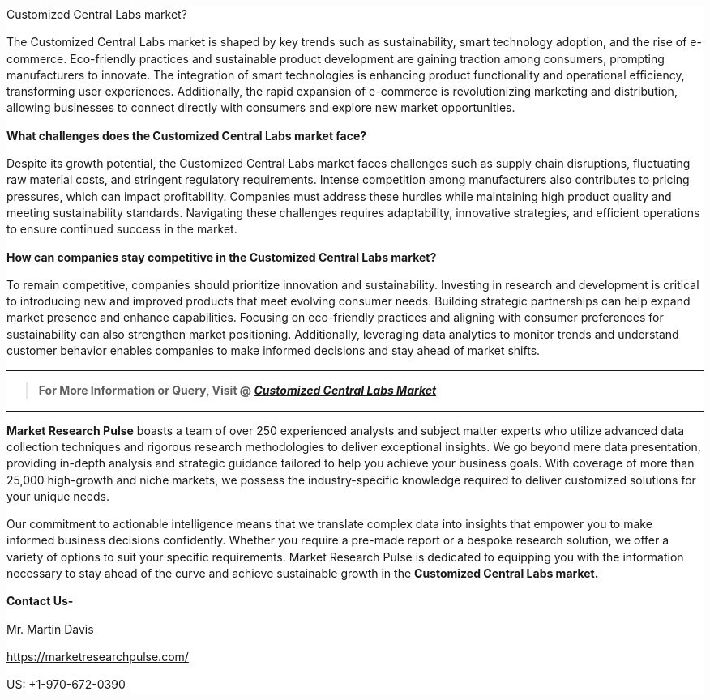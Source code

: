 Customized Central Labs market?</strong></p><p>The Customized Central Labs market is shaped by key trends such as sustainability, smart technology adoption, and the rise of e-commerce. Eco-friendly practices and sustainable product development are gaining traction among consumers, prompting manufacturers to innovate. The integration of smart technologies is enhancing product functionality and operational efficiency, transforming user experiences. Additionally, the rapid expansion of e-commerce is revolutionizing marketing and distribution, allowing businesses to connect directly with consumers and explore new market opportunities.</p><p><strong>What challenges does the Customized Central Labs market face?</strong></p><p>Despite its growth potential, the Customized Central Labs market faces challenges such as supply chain disruptions, fluctuating raw material costs, and stringent regulatory requirements. Intense competition among manufacturers also contributes to pricing pressures, which can impact profitability. Companies must address these hurdles while maintaining high product quality and meeting sustainability standards. Navigating these challenges requires adaptability, innovative strategies, and efficient operations to ensure continued success in the market.</p><p><strong>How can companies stay competitive in the Customized Central Labs market?</strong></p><p>To remain competitive, companies should prioritize innovation and sustainability. Investing in research and development is critical to introducing new and improved products that meet evolving consumer needs. Building strategic partnerships can help expand market presence and enhance capabilities. Focusing on eco-friendly practices and aligning with consumer preferences for sustainability can also strengthen market positioning. Additionally, leveraging data analytics to monitor trends and understand customer behavior enables companies to make informed decisions and stay ahead of market shifts.</p><hr /><blockquote><p><strong>For More Information or Query, Visit @&nbsp;<em><a href="https://marketresearchpulse.com/report/57986/customized-central-labs-market?utm_source=Linkedin&utm_medium=0114">Customized Central Labs Market</a></em></strong></p></blockquote><hr /><p><strong>Market Research Pulse</strong> boasts a team of over 250 experienced analysts and subject matter experts who utilize advanced data collection techniques and rigorous research methodologies to deliver exceptional insights. We go beyond mere data presentation, providing in-depth analysis and strategic guidance tailored to help you achieve your business goals. With coverage of more than 25,000 high-growth and niche markets, we possess the industry-specific knowledge required to deliver customized solutions for your unique needs.</p><p>Our commitment to actionable intelligence means that we translate complex data into insights that empower you to make informed business decisions confidently. Whether you require a pre-made report or a bespoke research solution, we offer a variety of options to suit your specific requirements. Market Research Pulse is dedicated to equipping you with the information necessary to stay ahead of the curve and achieve sustainable growth in the <strong>Customized Central Labs market.</strong></p><p><strong>Contact Us-</strong></p><p>Mr. Martin Davis</p><p>https://marketresearchpulse.com/</p><p>US: +1-970-672-0390</p>
